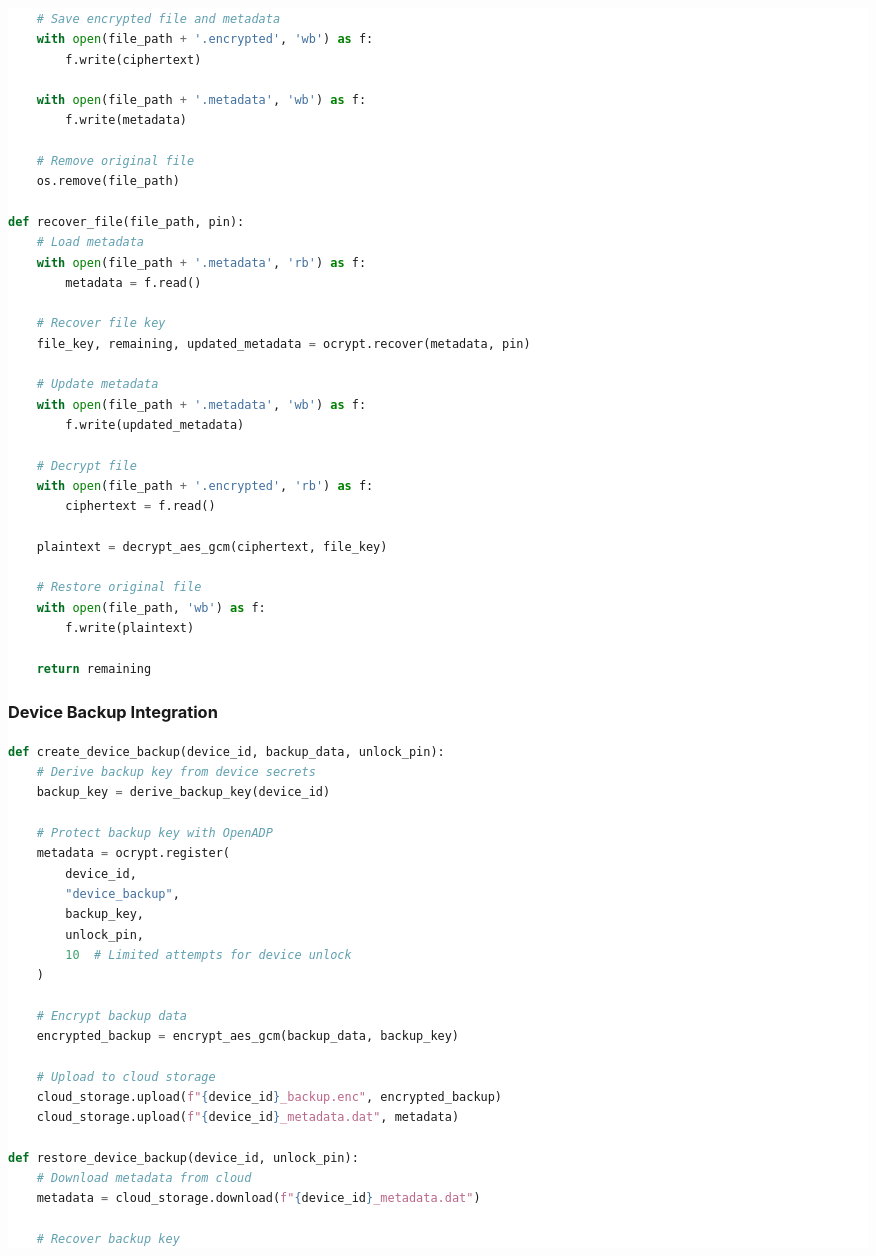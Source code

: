 ```python
    # Save encrypted file and metadata
    with open(file_path + '.encrypted', 'wb') as f:
        f.write(ciphertext)
    
    with open(file_path + '.metadata', 'wb') as f:
        f.write(metadata)
    
    # Remove original file
    os.remove(file_path)

def recover_file(file_path, pin):
    # Load metadata
    with open(file_path + '.metadata', 'rb') as f:
        metadata = f.read()
    
    # Recover file key
    file_key, remaining, updated_metadata = ocrypt.recover(metadata, pin)
    
    # Update metadata
    with open(file_path + '.metadata', 'wb') as f:
        f.write(updated_metadata)
    
    # Decrypt file
    with open(file_path + '.encrypted', 'rb') as f:
        ciphertext = f.read()
    
    plaintext = decrypt_aes_gcm(ciphertext, file_key)
    
    # Restore original file
    with open(file_path, 'wb') as f:
        f.write(plaintext)
    
    return remaining
```

### Device Backup Integration

```python
def create_device_backup(device_id, backup_data, unlock_pin):
    # Derive backup key from device secrets
    backup_key = derive_backup_key(device_id)
    
    # Protect backup key with OpenADP
    metadata = ocrypt.register(
        device_id,
        "device_backup", 
        backup_key,
        unlock_pin,
        10  # Limited attempts for device unlock
    )
    
    # Encrypt backup data
    encrypted_backup = encrypt_aes_gcm(backup_data, backup_key)
    
    # Upload to cloud storage
    cloud_storage.upload(f"{device_id}_backup.enc", encrypted_backup)
    cloud_storage.upload(f"{device_id}_metadata.dat", metadata)

def restore_device_backup(device_id, unlock_pin):
    # Download metadata from cloud
    metadata = cloud_storage.download(f"{device_id}_metadata.dat")
    
    # Recover backup key
```